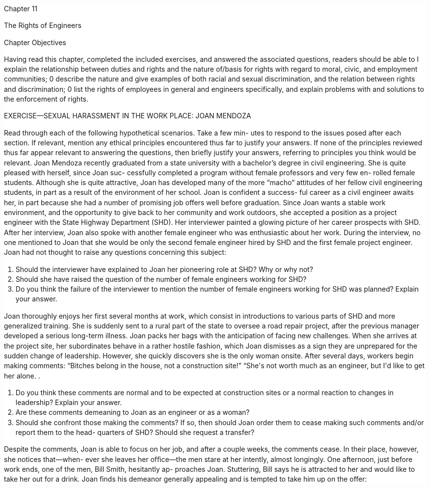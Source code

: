 Chapter 11

The Rights of Engineers

Chapter Objectives

Having read this chapter, completed the included exercises, and answered the
associated questions, readers should be able to
I explain the relationship between duties and rights and the nature of/basis for rights with regard to moral, civic, and employment communities;
0 describe the nature and give examples of both racial and sexual discrimination, and the relation between rights and discrimination;
0 list the rights of employees in general and engineers specifically, and explain problems with and solutions to the enforcement of rights.

EXERCISE—SEXUAL HARASSMENT IN THE WORK PLACE: JOAN MENDOZA

Read through each of the following hypothetical scenarios. Take a few min- utes to respond to the issues posed after each section. If relevant, mention any ethical principles encountered thus far to justify your answers. If none of the principles reviewed thus far appear relevant to answering the questions, then brieﬂy justify your answers, referring to principles you think would be relevant.
Joan Mendoza recently graduated from a state university with a bachelor’s degree in civil engineering. She is quite pleased with herself, since Joan suc- cessfully completed a program without female professors and very few en- rolled female students. Although she is quite attractive, Joan has developed many of the more “macho” attitudes of her fellow civil engineering students, in part as a result of the environment of her school. Joan is confident a success- ful career as a civil engineer awaits her, in part because she had a number of promising job offers well before graduation. Since Joan wants a stable work environment, and the opportunity to give back to her community and work outdoors, she accepted a position as a project engineer with the State Highway Department (SHD).
Her interviewer painted a glowing picture of her career prospects with SHD. After her interview, Joan also spoke with another female engineer who was enthusiastic about her work. During the interview, no one mentioned to Joan that she would be only the second female engineer hired by SHD and the first female project engineer. Joan had not thought to raise any questions concerning this subject:

1. Should the interviewer have explained to Joan her pioneering role at SHD? Why or why not?
2. Should she have raised the question of the number of female engineers working for SHD?
3. Do you think the failure of the interviewer to mention the number of female engineers working for SHD was planned? Explain your answer.

Joan thoroughly enjoys her first several months at work, which consist in introductions to various parts of SHD and more generalized training. She is suddenly sent to a rural part of the state to oversee a road repair project, after the previous manager developed a serious long-term illness. Joan packs her bags with the anticipation of facing new challenges. When she arrives at the project site, her subordinates behave in a rather hostile fashion, which Joan dismisses as a sign they are unprepared for the sudden change of leadership. However, she quickly discovers she is the only woman onsite. After several days, workers begin making comments: “Bitches belong in the house, not a construction site!” “She's not worth much as an engineer, but I'd like to get her alone. .

1. Do you think these comments are normal and to be expected at construction sites or a normal reaction to changes in leadership? Explain your answer.
2. Are these comments demeaning to Joan as an engineer or as a woman?
3. Should she confront those making the comments? If so, then should Joan order them to cease making such comments and/or report them to the head- quarters of SHD? Should she request a transfer?

Despite the comments, Joan is able to focus on her job, and after a couple weeks, the comments cease. In their place, however, she notices that—when- ever she leaves her ofﬁce—the men stare at her intently, almost longingly. One afternoon, just before work ends, one of the men, Bill Smith, hesitantly ap- proaches Joan. Stuttering, Bill says he is attracted to her and would like to take her out for a drink. Joan ﬁnds his demeanor generally appealing and is tempted to take him up on the offer:
